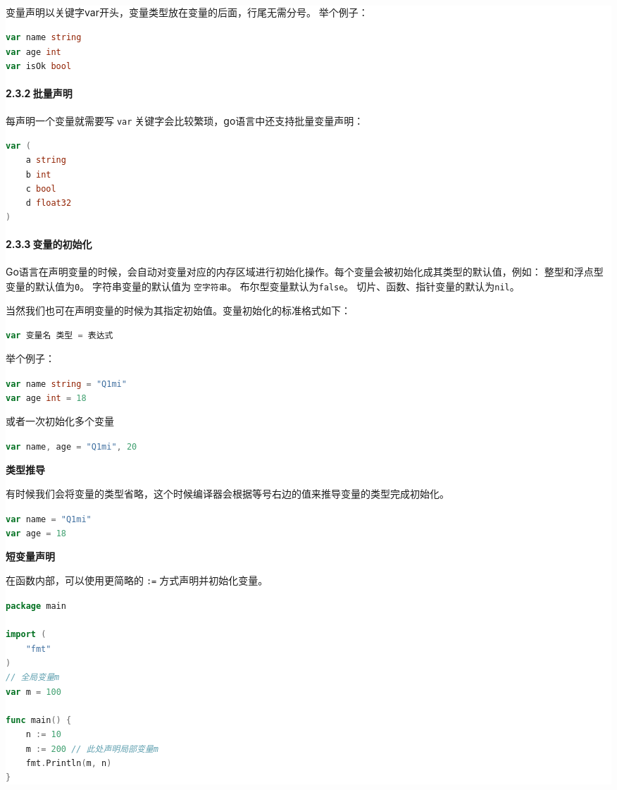 变量声明以关键字var开头，变量类型放在变量的后面，行尾无需分号。 举个例子：
```go
var name string
var age int
var isOk bool
```

#### 2.3.2 批量声明
每声明一个变量就需要写 `var` 关键字会比较繁琐，go语言中还支持批量变量声明：
```go
var (
    a string
    b int
    c bool
    d float32
)
```

#### 2.3.3 变量的初始化
Go语言在声明变量的时候，会自动对变量对应的内存区域进行初始化操作。每个变量会被初始化成其类型的默认值，例如： 整型和浮点型变量的默认值为`0`。 字符串变量的默认值为 `空字符串`。 布尔型变量默认为`false`。 切片、函数、指针变量的默认为`nil`。

当然我们也可在声明变量的时候为其指定初始值。变量初始化的标准格式如下：
```go
var 变量名 类型 = 表达式
```

举个例子：
```go
var name string = "Q1mi"
var age int = 18
```

或者一次初始化多个变量
```go
var name, age = "Q1mi", 20
```

**类型推导**

有时候我们会将变量的类型省略，这个时候编译器会根据等号右边的值来推导变量的类型完成初始化。
```go
var name = "Q1mi"
var age = 18
```

**短变量声明**

在函数内部，可以使用更简略的 `:=` 方式声明并初始化变量。
```go
package main

import (
    "fmt"
)
// 全局变量m
var m = 100

func main() {
    n := 10
    m := 200 // 此处声明局部变量m
    fmt.Println(m, n)
}
```
